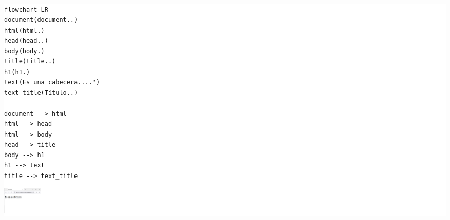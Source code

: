 
```mermaid {  scale: 0.9}
flowchart LR
document(document..)
html(html.)
head(head..)
body(body.)
title(title..)
h1(h1.)
text(Es una cabecera....')
text_title(Título..)
  
document --> html
html --> head
html --> body
head --> title
body --> h1
h1 --> text
title --> text_title
```

</div>


<img height="50" border="rounded" src="/img/html.png">

<arrow v-click="2" x1="400" y1="420" x2="230" y2="330" color="#564" width="3" arrowSize="1" />

<style>
.footnotes-sep {
  @apply mt-20 opacity-10;
}
.footnotes {
  @apply text-sm opacity-75;
}
.footnote-backref {
  display: none;
}
</style>
